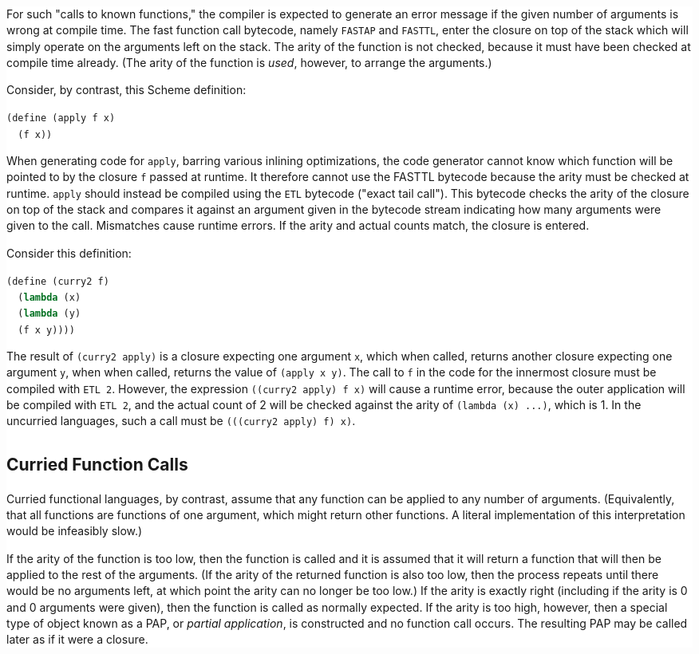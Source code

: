 For such "calls to known functions," the compiler is expected to generate
an error message if the given number of arguments is wrong at compile
time. The fast function call bytecode, namely `FASTAP` and `FASTTL`,
enter the closure on top of the stack which will simply operate
on the arguments left on the stack. The arity of the function is not
checked, because it must have been checked at compile time already.
(The arity of the function is _used_, however, to arrange the arguments.)

Consider, by contrast, this Scheme definition:
```scheme
(define (apply f x)
  (f x))
```
When generating code for `apply`, barring various inlining optimizations,
the code generator cannot know which function will be pointed to by the
closure `f` passed at runtime. It therefore cannot use the FASTTL
bytecode because the arity must be checked at runtime.
`apply` should instead be compiled using the `ETL` bytecode
("exact tail call").
This bytecode checks the arity of the closure on top of the stack
and compares it against an argument given in the bytecode stream indicating
how many arguments were given to the call. Mismatches cause runtime errors.
If the arity and actual counts match, the closure is entered.

Consider this definition:
```scheme
(define (curry2 f)
  (lambda (x)
  (lambda (y)
  (f x y))))
```
The result of `(curry2 apply)` is a closure expecting one argument `x`,
which when called, returns another closure expecting one argument `y`,
when when called, returns the value of `(apply x y)`. The call to `f`
in the code for the innermost closure must be compiled with `ETL 2`.
However, the expression `((curry2 apply) f x)` will cause a runtime error,
because the outer application will be compiled with `ETL 2`, and the actual
count of 2 will be checked against the arity of `(lambda (x) ...)`, which is 1.
In the uncurried languages, such a call must be `(((curry2 apply) f) x)`.

## Curried Function Calls

Curried functional languages, by contrast, assume that any function can be
applied to any number of arguments. (Equivalently, that all functions are
functions of one argument, which might return other functions. A literal
implementation of this interpretation would be infeasibly slow.)

If the arity of the function is too low,
then the function is called and it is assumed that it will return a function
that will then be applied to the rest of the arguments.
(If the arity of the returned function is also too low,
then the process repeats until there would be no arguments left,
at which point the arity can no longer be too low.)
If the arity is exactly right (including if the arity is 0 and 0 arguments
were given), then the function is called as normally expected.
If the arity is too high, however, then a special type of object known as a
PAP, or _partial application_, is constructed and no function call occurs.
The resulting PAP may be called later as if it were a closure.
